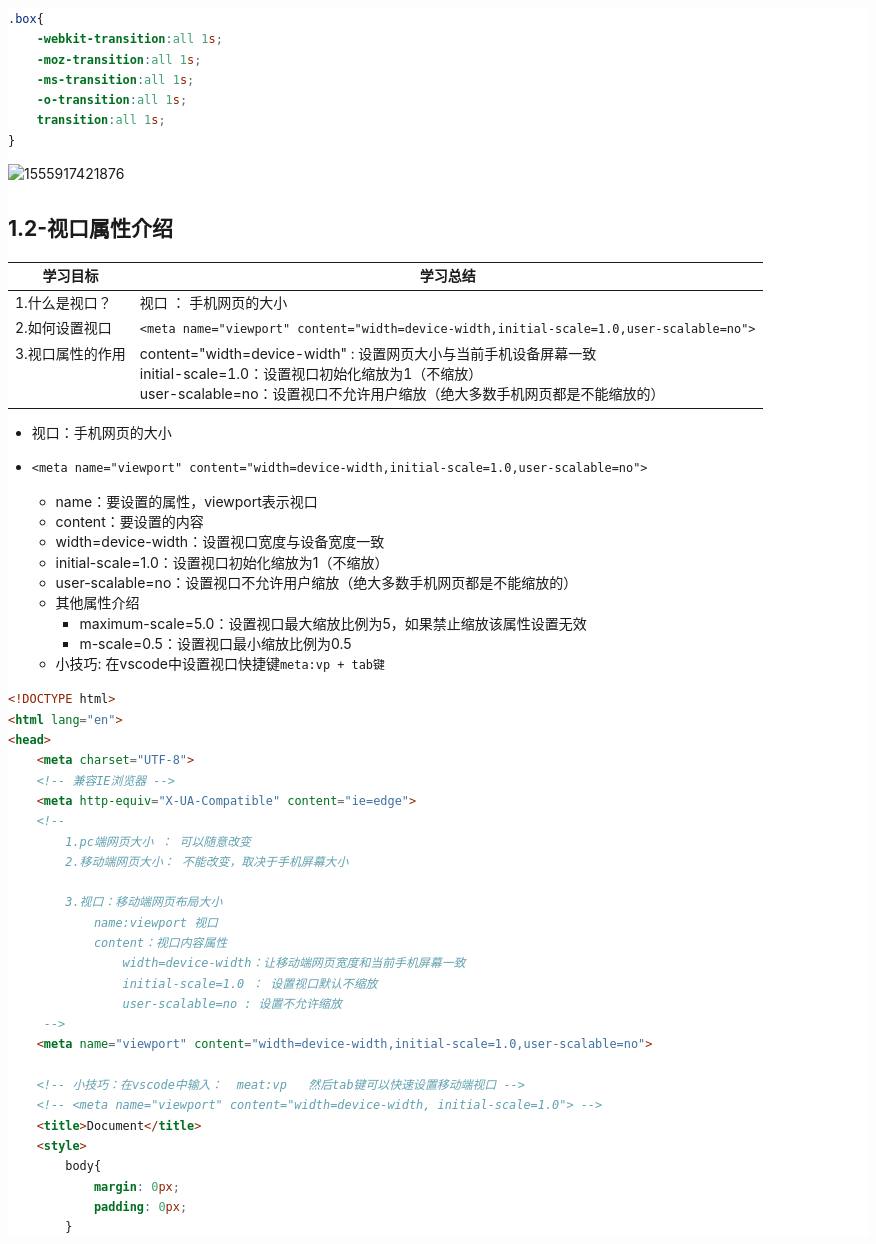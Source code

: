   ```css
  .box{
      -webkit-transition:all 1s; 
      -moz-transition:all 1s; 
      -ms-transition:all 1s; 
      -o-transition:all 1s; 
      transition:all 1s; 
  }
  ```

  

![1555917421876](day01.assets/1555917421876.png)

## 1.2-视口属性介绍

| 学习目标         | 学习总结                                                     |
| ---------------- | ------------------------------------------------------------ |
| 1.什么是视口？   | 视口 ： 手机网页的大小                                       |
| 2.如何设置视口   | `<meta name="viewport" content="width=device-width,initial-scale=1.0,user-scalable=no">` |
| 3.视口属性的作用 | content="width=device-width"   : 设置网页大小与当前手机设备屏幕一致<br />initial-scale=1.0：设置视口初始化缩放为1（不缩放）<br />user-scalable=no：设置视口不允许用户缩放（绝大多数手机网页都是不能缩放的） |



* 视口：手机网页的大小

* `<meta name="viewport" content="width=device-width,initial-scale=1.0,user-scalable=no">`
  * name：要设置的属性，viewport表示视口
  * content：要设置的内容
  * width=device-width：设置视口宽度与设备宽度一致
  * initial-scale=1.0：设置视口初始化缩放为1（不缩放）
  * user-scalable=no：设置视口不允许用户缩放（绝大多数手机网页都是不能缩放的）
  * 其他属性介绍
    * maximum-scale=5.0：设置视口最大缩放比例为5，如果禁止缩放该属性设置无效
    *  m-scale=0.5：设置视口最小缩放比例为0.5
  * 小技巧: 在vscode中设置视口快捷键`meta:vp + tab键`

```html
<!DOCTYPE html>
<html lang="en">
<head>
    <meta charset="UTF-8">
    <!-- 兼容IE浏览器 -->
    <meta http-equiv="X-UA-Compatible" content="ie=edge">
    <!--
        1.pc端网页大小 ： 可以随意改变
        2.移动端网页大小： 不能改变，取决于手机屏幕大小

        3.视口：移动端网页布局大小
            name:viewport 视口
            content：视口内容属性
                width=device-width：让移动端网页宽度和当前手机屏幕一致
                initial-scale=1.0 ： 设置视口默认不缩放
                user-scalable=no : 设置不允许缩放
     -->
    <meta name="viewport" content="width=device-width,initial-scale=1.0,user-scalable=no">

    <!-- 小技巧：在vscode中输入：  meat:vp   然后tab键可以快速设置移动端视口 -->
    <!-- <meta name="viewport" content="width=device-width, initial-scale=1.0"> -->
    <title>Document</title>
    <style>
        body{
            margin: 0px;
            padding: 0px;
        }
```